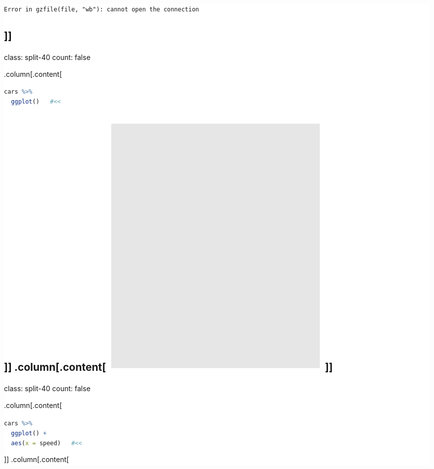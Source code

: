 ```
Error in gzfile(file, "wb"): cannot open the connection
```
]]
---
class: split-40
count: false

.column[.content[

```r
cars %>%  
  ggplot()   #<<
```
]]
.column[.content[
![plot of chunk output_plot_object_2_auto](figure/output_plot_object_2_auto-1.png)
]]
---
class: split-40
count: false

.column[.content[

```r
cars %>%  
  ggplot() +  
  aes(x = speed)   #<<
```
]]
.column[.content[
